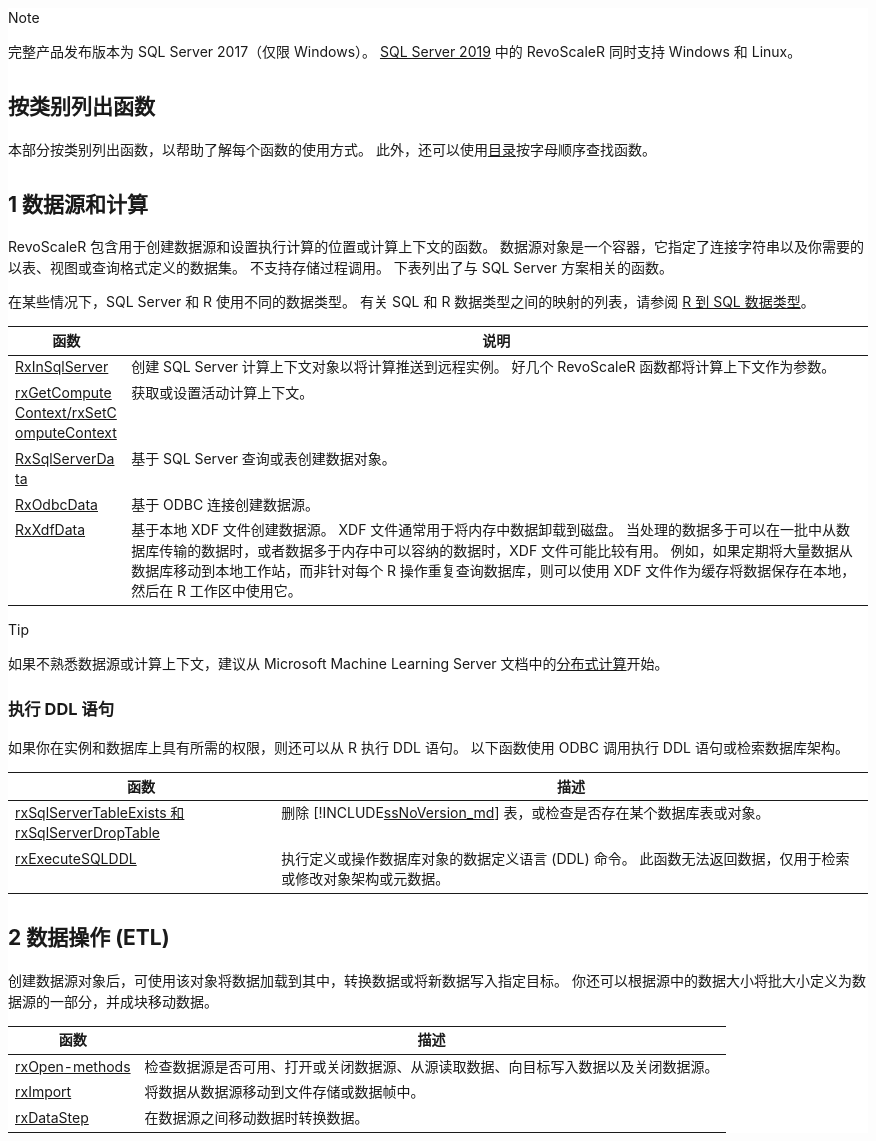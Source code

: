 > [!NOTE]
> 完整产品发布版本为 SQL Server 2017（仅限 Windows）。 [SQL Server 2019](../../linux/sql-server-linux-setup-machine-learning.md) 中的 RevoScaleR 同时支持 Windows 和 Linux。

## <a name="functions-by-category"></a>按类别列出函数

本部分按类别列出函数，以帮助了解每个函数的使用方式。 此外，还可以使用[目录](https://docs.microsoft.com/machine-learning-server/r-reference/introducing-r-server-r-package-reference)按字母顺序查找函数。

## <a name="1-data-source-and-compute"></a>1 数据源和计算

RevoScaleR 包含用于创建数据源和设置执行计算的位置或计算上下文的函数。 数据源对象是一个容器，它指定了连接字符串以及你需要的以表、视图或查询格式定义的数据集。 不支持存储过程调用。 下表列出了与 SQL Server 方案相关的函数。

在某些情况下，SQL Server 和 R 使用不同的数据类型。 有关 SQL 和 R 数据类型之间的映射的列表，请参阅 [R 到 SQL 数据类型](r-libraries-and-data-types.md)。

| 函数| 说明|
| ------- | ---------- |
| [RxInSqlServer](https://docs.microsoft.com/machine-learning-server/r-reference/revoscaler/rxinsqlserver) |  创建 SQL Server 计算上下文对象以将计算推送到远程实例。 好几个 RevoScaleR 函数都将计算上下文作为参数。 |
|[rxGetComputeContext/rxSetComputeContext](https://docs.microsoft.com/machine-learning-server/r-reference/revoscaler/rxsetcomputecontext) | 获取或设置活动计算上下文。 |
| [RxSqlServerData](https://docs.microsoft.com/machine-learning-server/r-reference/revoscaler/rxsqlserverdata) | 基于 SQL Server 查询或表创建数据对象。 |
| [RxOdbcData](https://docs.microsoft.com/machine-learning-server/r-reference/revoscaler/rxodbcdata) | 基于 ODBC 连接创建数据源。 |
| [RxXdfData](https://docs.microsoft.com/machine-learning-server/r-reference/revoscaler/rxxdfdata) | 基于本地 XDF 文件创建数据源。 XDF 文件通常用于将内存中数据卸载到磁盘。 当处理的数据多于可以在一批中从数据库传输的数据时，或者数据多于内存中可以容纳的数据时，XDF 文件可能比较有用。 例如，如果定期将大量数据从数据库移动到本地工作站，而非针对每个 R 操作重复查询数据库，则可以使用 XDF 文件作为缓存将数据保存在本地，然后在 R 工作区中使用它。|

> [!TIP]
> 如果不熟悉数据源或计算上下文，建议从 Microsoft Machine Learning Server 文档中的[分布式计算](https://docs.microsoft.com/machine-learning-server/r/how-to-revoscaler-distributed-computing)开始。

### <a name="perform-ddl-statements"></a>执行 DDL 语句

如果你在实例和数据库上具有所需的权限，则还可以从 R 执行 DDL 语句。 以下函数使用 ODBC 调用执行 DDL 语句或检索数据库架构。

| 函数| 描述|
| ------- | ---------- |
| [rxSqlServerTableExists 和 rxSqlServerDropTable](https://docs.microsoft.com/machine-learning-server/r-reference/revoscaler/rxsqlserverdroptable) | 删除 [!INCLUDE[ssNoVersion_md](../../includes/ssnoversion-md.md)] 表，或检查是否存在某个数据库表或对象。 |
| [rxExecuteSQLDDL](https://docs.microsoft.com/machine-learning-server/r-reference/revoscaler/rxexecutesqlddl) | 执行定义或操作数据库对象的数据定义语言 (DDL) 命令。 此函数无法返回数据，仅用于检索或修改对象架构或元数据。|

## <a name="2-data-manipulation-etl"></a>2 数据操作 (ETL)

创建数据源对象后，可使用该对象将数据加载到其中，转换数据或将新数据写入指定目标。 你还可以根据源中的数据大小将批大小定义为数据源的一部分，并成块移动数据。

| 函数 | 描述 |
|----------|-------------|
| [rxOpen-methods](https://docs.microsoft.com/machine-learning-server/r-reference/revoscaler/rxopen-methods) | 检查数据源是否可用、打开或关闭数据源、从源读取数据、向目标写入数据以及关闭数据源。|
| [rxImport](https://docs.microsoft.com/machine-learning-server/r-reference/revoscaler/rximport) | 将数据从数据源移动到文件存储或数据帧中。|
| [rxDataStep](https://docs.microsoft.com/machine-learning-server/r-reference/revoscaler/rxdatastep) | 在数据源之间移动数据时转换数据。|

